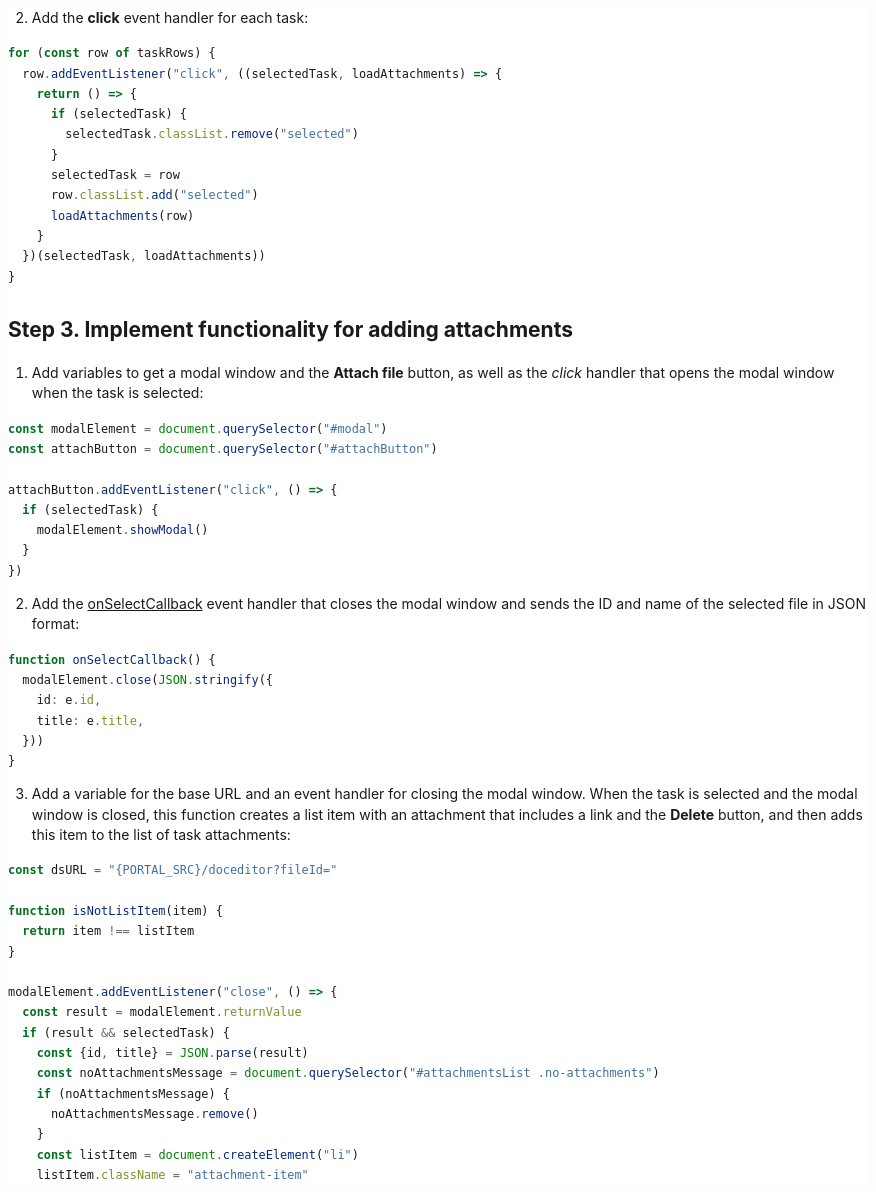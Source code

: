 2. Add the **click** event handler for each task:

``` ts
for (const row of taskRows) {
  row.addEventListener("click", ((selectedTask, loadAttachments) => {
    return () => {
      if (selectedTask) {
        selectedTask.classList.remove("selected")
      }
      selectedTask = row
      row.classList.add("selected")
      loadAttachments(row)
    }
  })(selectedTask, loadAttachments))
}
```

## Step 3. Implement functionality for adding attachments

1. Add variables to get a modal window and the **Attach file** button, as well as the *click* handler that opens the modal window when the task is selected:

``` ts
const modalElement = document.querySelector("#modal")
const attachButton = document.querySelector("#attachButton")

attachButton.addEventListener("click", () => {
  if (selectedTask) {
    modalElement.showModal()
  }
})
```

2. Add the [onSelectCallback](../events.md#onselectcallback) event handler that closes the modal window and sends the ID and name of the selected file in JSON format:

``` ts
function onSelectCallback() {
  modalElement.close(JSON.stringify({
    id: e.id,
    title: e.title,
  }))
}
```

3. Add a variable for the base URL and an event handler for closing the modal window. When the task is selected and the modal window is closed, this function creates a list item with an attachment that includes a link and the **Delete** button, and then adds this item to the list of task attachments:

``` ts
const dsURL = "{PORTAL_SRC}/doceditor?fileId="

function isNotListItem(item) {
  return item !== listItem
}

modalElement.addEventListener("close", () => {
  const result = modalElement.returnValue
  if (result && selectedTask) {
    const {id, title} = JSON.parse(result)
    const noAttachmentsMessage = document.querySelector("#attachmentsList .no-attachments")
    if (noAttachmentsMessage) {
      noAttachmentsMessage.remove()
    }
    const listItem = document.createElement("li")
    listItem.className = "attachment-item"
```